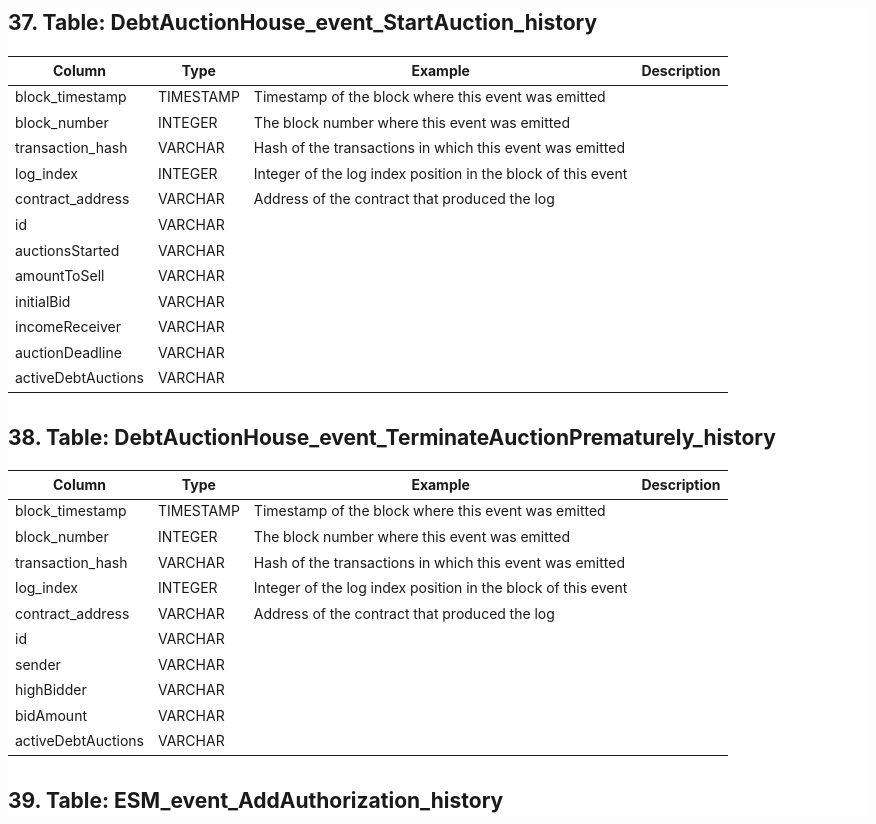 ## 37. Table: DebtAuctionHouse\_event\_StartAuction\_history

| Column             | Type      | Example                                                      | Description |
| ------------------ | --------- | ------------------------------------------------------------ | ----------- |
| block\_timestamp   | TIMESTAMP | Timestamp of the block where this event was emitted          |             |
| block\_number      | INTEGER   | The block number where this event was emitted                |             |
| transaction\_hash  | VARCHAR   | Hash of the transactions in which this event was emitted     |             |
| log\_index         | INTEGER   | Integer of the log index position in the block of this event |             |
| contract\_address  | VARCHAR   | Address of the contract that produced the log                |             |
| id                 | VARCHAR   |                                                              |             |
| auctionsStarted    | VARCHAR   |                                                              |             |
| amountToSell       | VARCHAR   |                                                              |             |
| initialBid         | VARCHAR   |                                                              |             |
| incomeReceiver     | VARCHAR   |                                                              |             |
| auctionDeadline    | VARCHAR   |                                                              |             |
| activeDebtAuctions | VARCHAR   |                                                              |             |

## 38. Table: DebtAuctionHouse\_event\_TerminateAuctionPrematurely\_history

| Column             | Type      | Example                                                      | Description |
| ------------------ | --------- | ------------------------------------------------------------ | ----------- |
| block\_timestamp   | TIMESTAMP | Timestamp of the block where this event was emitted          |             |
| block\_number      | INTEGER   | The block number where this event was emitted                |             |
| transaction\_hash  | VARCHAR   | Hash of the transactions in which this event was emitted     |             |
| log\_index         | INTEGER   | Integer of the log index position in the block of this event |             |
| contract\_address  | VARCHAR   | Address of the contract that produced the log                |             |
| id                 | VARCHAR   |                                                              |             |
| sender             | VARCHAR   |                                                              |             |
| highBidder         | VARCHAR   |                                                              |             |
| bidAmount          | VARCHAR   |                                                              |             |
| activeDebtAuctions | VARCHAR   |                                                              |             |

## 39. Table: ESM\_event\_AddAuthorization\_history
